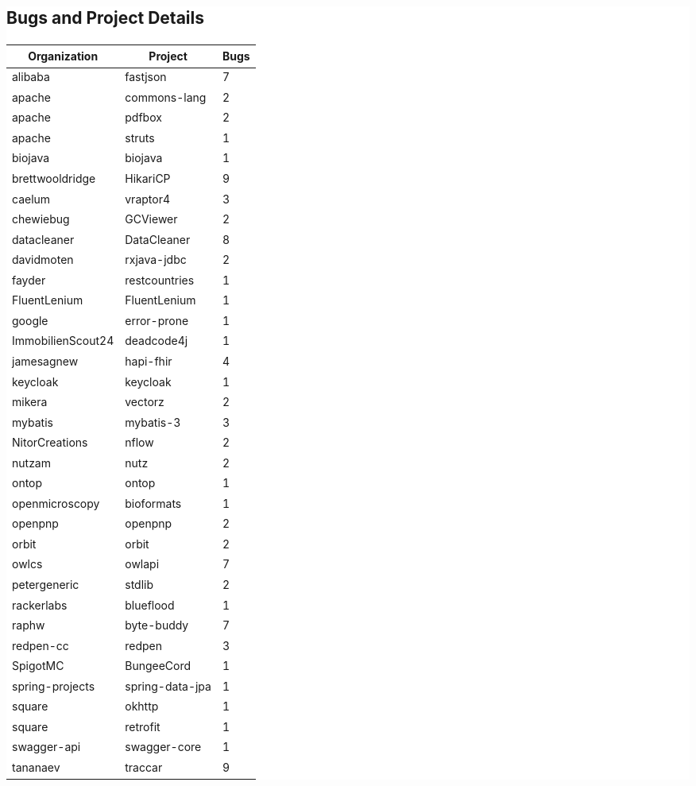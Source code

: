 ## Bugs and Project Details
| Organization  | Project | Bugs |
| ------------- | ------------- |-------------  |
|alibaba|fastjson|7|
|apache|commons-lang|2|
|apache|pdfbox|2|
|apache|struts|1
|biojava|biojava|1|
|brettwooldridge|HikariCP|9|
|caelum|vraptor4|3|
|chewiebug|GCViewer|2|
|datacleaner|DataCleaner|8|
|davidmoten|rxjava-jdbc|2|
|fayder|restcountries|1|
|FluentLenium|FluentLenium|1|
|google|error-prone|1|
|ImmobilienScout24|deadcode4j|1|
|jamesagnew|hapi-fhir|4|
|keycloak|keycloak|1|
|mikera|vectorz|2|
|mybatis|mybatis-3|3|
|NitorCreations|nflow|2|
|nutzam|nutz|2|
|ontop|ontop|1|
|openmicroscopy|bioformats|1|
|openpnp|openpnp|2|
|orbit|orbit|2|
|owlcs|owlapi|7|
|petergeneric|stdlib|2|
|rackerlabs|blueflood|1|
|raphw|byte-buddy|7|
|redpen-cc|redpen|3|
|SpigotMC|BungeeCord|1|
|spring-projects|spring-data-jpa|1|
|square|okhttp|1|
|square|retrofit|1|
|swagger-api|swagger-core|1|
|tananaev|traccar|9|